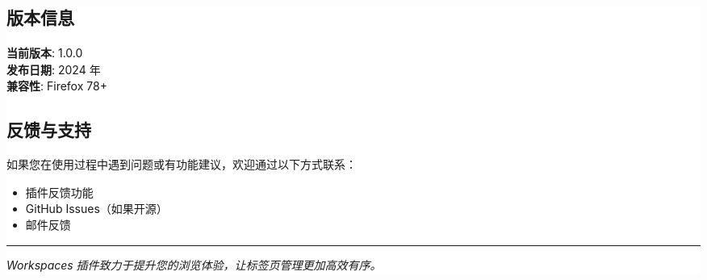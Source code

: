 ## 版本信息

**当前版本**: 1.0.0  
**发布日期**: 2024 年  
**兼容性**: Firefox 78+

## 反馈与支持

如果您在使用过程中遇到问题或有功能建议，欢迎通过以下方式联系：

- 插件反馈功能
- GitHub Issues（如果开源）
- 邮件反馈

---

_Workspaces 插件致力于提升您的浏览体验，让标签页管理更加高效有序。_
